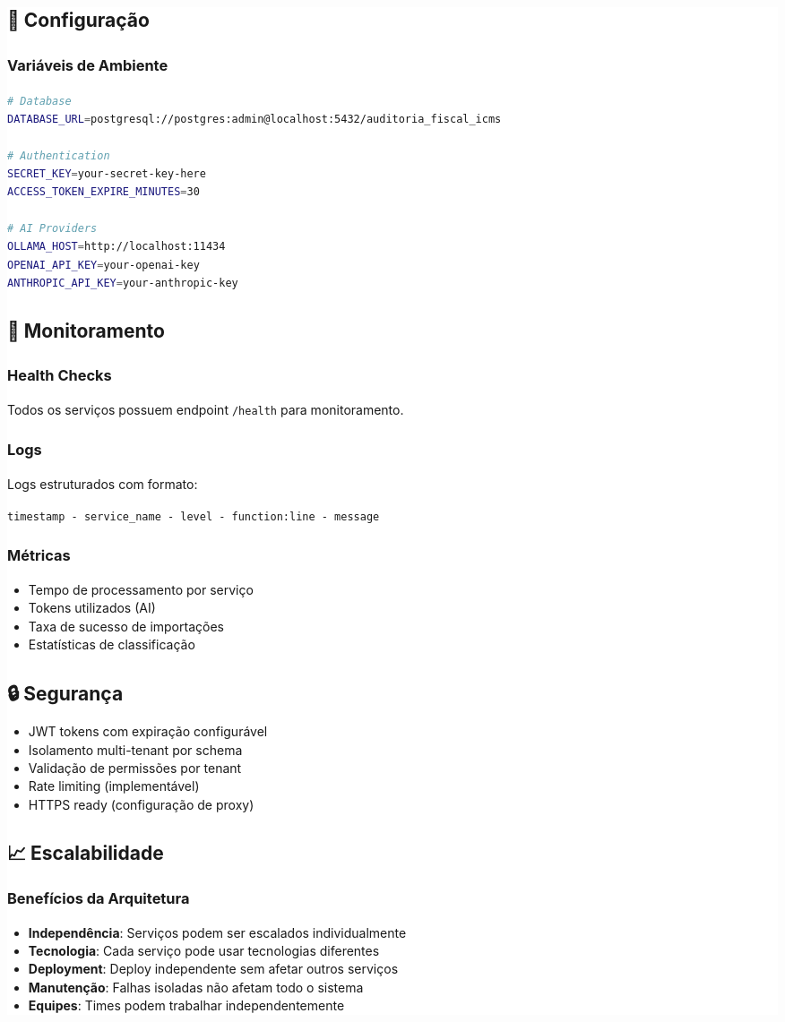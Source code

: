 ## 🔧 **Configuração**

### Variáveis de Ambiente
```bash
# Database
DATABASE_URL=postgresql://postgres:admin@localhost:5432/auditoria_fiscal_icms

# Authentication
SECRET_KEY=your-secret-key-here
ACCESS_TOKEN_EXPIRE_MINUTES=30

# AI Providers
OLLAMA_HOST=http://localhost:11434
OPENAI_API_KEY=your-openai-key
ANTHROPIC_API_KEY=your-anthropic-key
```

## 🚦 **Monitoramento**

### Health Checks
Todos os serviços possuem endpoint `/health` para monitoramento.

### Logs
Logs estruturados com formato:
```
timestamp - service_name - level - function:line - message
```

### Métricas
- Tempo de processamento por serviço
- Tokens utilizados (AI)
- Taxa de sucesso de importações
- Estatísticas de classificação

## 🔒 **Segurança**

- JWT tokens com expiração configurável
- Isolamento multi-tenant por schema
- Validação de permissões por tenant
- Rate limiting (implementável)
- HTTPS ready (configuração de proxy)

## 📈 **Escalabilidade**

### Benefícios da Arquitetura
- **Independência**: Serviços podem ser escalados individualmente
- **Tecnologia**: Cada serviço pode usar tecnologias diferentes
- **Deployment**: Deploy independente sem afetar outros serviços
- **Manutenção**: Falhas isoladas não afetam todo o sistema
- **Equipes**: Times podem trabalhar independentemente
